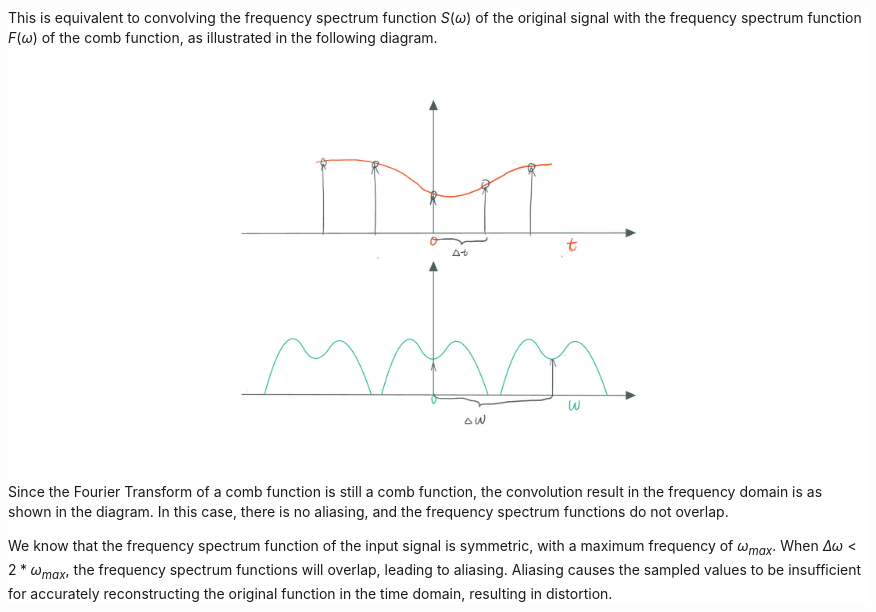 This is equivalent to convolving the frequency spectrum function $S(\omega)$ of the original signal with the frequency spectrum function $F(\omega)$ of the comb function, as illustrated in the following diagram.

<div style="text-align:center">
  <img src="/assets/imgs/antialiasing/aliasing2.jpg" width="400" height="400" alt="" />
</div>

Since the Fourier Transform of a comb function is still a comb function, the convolution result in the frequency domain is as shown in the diagram. In this case, there is no aliasing, and the frequency spectrum functions do not overlap.

We know that the frequency spectrum function of the input signal is symmetric, with a maximum frequency of $\omega_{max}$​. When $\Delta \omega < 2 * \omega_{max}$​, the frequency spectrum functions will overlap, leading to aliasing. Aliasing causes the sampled values to be insufficient for accurately reconstructing the original function in the time domain, resulting in distortion.
